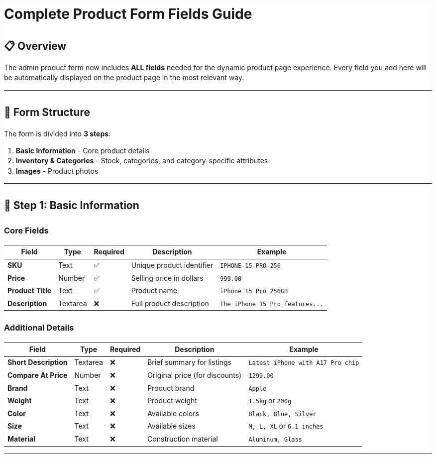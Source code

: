 # Complete Product Form Fields Guide

## 📋 Overview

The admin product form now includes **ALL fields** needed for the dynamic product page experience. Every field you add here will be automatically displayed on the product page in the most relevant way.

---

## 🎯 Form Structure

The form is divided into **3 steps**:
1. **Basic Information** - Core product details
2. **Inventory & Categories** - Stock, categories, and category-specific attributes
3. **Images** - Product photos

---

## 📝 Step 1: Basic Information

### **Core Fields**

| Field | Type | Required | Description | Example |
|-------|------|----------|-------------|---------|
| **SKU** | Text | ✅ | Unique product identifier | `IPHONE-15-PRO-256` |
| **Price** | Number | ✅ | Selling price in dollars | `999.00` |
| **Product Title** | Text | ✅ | Product name | `iPhone 15 Pro 256GB` |
| **Description** | Textarea | ❌ | Full product description | `The iPhone 15 Pro features...` |

### **Additional Details**

| Field | Type | Required | Description | Example |
|-------|------|----------|-------------|---------|
| **Short Description** | Textarea | ❌ | Brief summary for listings | `Latest iPhone with A17 Pro chip` |
| **Compare At Price** | Number | ❌ | Original price (for discounts) | `1299.00` |
| **Brand** | Text | ❌ | Product brand | `Apple` |
| **Weight** | Text | ❌ | Product weight | `1.5kg` or `200g` |
| **Color** | Text | ❌ | Available colors | `Black, Blue, Silver` |
| **Size** | Text | ❌ | Available sizes | `M, L, XL` or `6.1 inches` |
| **Material** | Text | ❌ | Construction material | `Aluminum, Glass` |

---